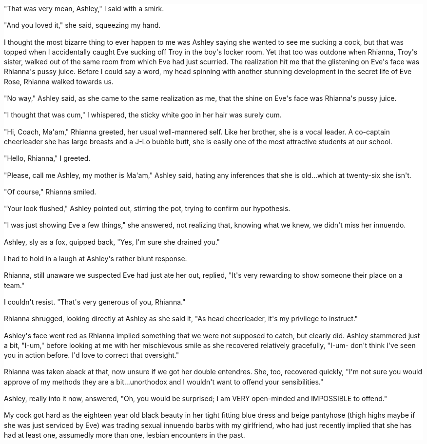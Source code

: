 "That was very mean, Ashley," I said with a smirk. 

"And you loved it," she said, squeezing my hand. 

I thought the most bizarre thing to ever happen to me was Ashley saying she wanted to see me sucking a cock, but that was topped when I accidentally caught Eve sucking off Troy in the boy's locker room. Yet that too was outdone when Rhianna, Troy's sister, walked out of the same room from which Eve had just scurried. The realization hit me that the glistening on Eve's face was Rhianna's pussy juice. Before I could say a word, my head spinning with another stunning development in the secret life of Eve Rose, Rhianna walked towards us. 

"No way," Ashley said, as she came to the same realization as me, that the shine on Eve's face was Rhianna's pussy juice. 

"I thought that was cum," I whispered, the sticky white goo in her hair was surely cum. 

"Hi, Coach, Ma'am," Rhianna greeted, her usual well-mannered self. Like her brother, she is a vocal leader. A co-captain cheerleader she has large breasts and a J-Lo bubble butt, she is easily one of the most attractive students at our school. 

"Hello, Rhianna," I greeted. 

"Please, call me Ashley, my mother is Ma'am," Ashley said, hating any inferences that she is old...which at twenty-six she isn't. 

"Of course," Rhianna smiled. 

"Your look flushed," Ashley pointed out, stirring the pot, trying to confirm our hypothesis. 

"I was just showing Eve a few things," she answered, not realizing that, knowing what we knew, we didn't miss her innuendo. 

Ashley, sly as a fox, quipped back, "Yes, I'm sure she drained you." 

I had to hold in a laugh at Ashley's rather blunt response. 

Rhianna, still unaware we suspected Eve had just ate her out, replied, "It's very rewarding to show someone their place on a team." 

I couldn't resist. "That's very generous of you, Rhianna." 

Rhianna shrugged, looking directly at Ashley as she said it, "As head cheerleader, it's my privilege to instruct." 

Ashley's face went red as Rhianna implied something that we were not supposed to catch, but clearly did. Ashley stammered just a bit, "I-um," before looking at me with her mischievous smile as she recovered relatively gracefully, "I-um- don't think I've seen you in action before. I'd love to correct that oversight." 

Rhianna was taken aback at that, now unsure if we got her double entendres. She, too, recovered quickly, "I'm not sure you would approve of my methods they are a bit...unorthodox and I wouldn't want to offend your sensibilities." 

Ashley, really into it now, answered, "Oh, you would be surprised; I am VERY open-minded and IMPOSSIBLE to offend." 

My cock got hard as the eighteen year old black beauty in her tight fitting blue dress and beige pantyhose (thigh highs maybe if she was just serviced by Eve) was trading sexual innuendo barbs with my girlfriend, who had just recently implied that she has had at least one, assumedly more than one, lesbian encounters in the past. 
